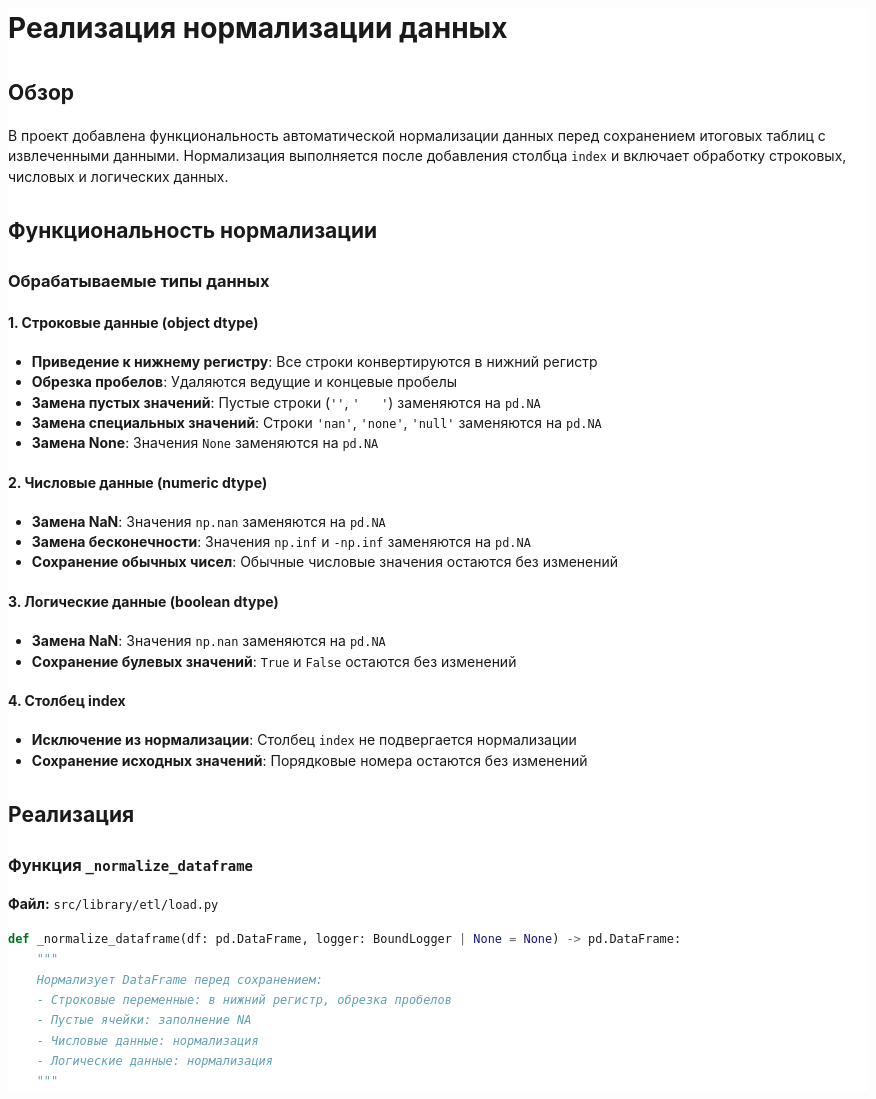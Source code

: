 # Реализация нормализации данных

## Обзор

В проект добавлена функциональность автоматической нормализации данных перед сохранением итоговых таблиц с извлеченными данными. Нормализация выполняется после добавления столбца `index` и включает обработку строковых, числовых и логических данных.

## Функциональность нормализации

### Обрабатываемые типы данных

#### 1. Строковые данные (object dtype)
- **Приведение к нижнему регистру**: Все строки конвертируются в нижний регистр
- **Обрезка пробелов**: Удаляются ведущие и концевые пробелы
- **Замена пустых значений**: Пустые строки (`''`, `'   '`) заменяются на `pd.NA`
- **Замена специальных значений**: Строки `'nan'`, `'none'`, `'null'` заменяются на `pd.NA`
- **Замена None**: Значения `None` заменяются на `pd.NA`

#### 2. Числовые данные (numeric dtype)
- **Замена NaN**: Значения `np.nan` заменяются на `pd.NA`
- **Замена бесконечности**: Значения `np.inf` и `-np.inf` заменяются на `pd.NA`
- **Сохранение обычных чисел**: Обычные числовые значения остаются без изменений

#### 3. Логические данные (boolean dtype)
- **Замена NaN**: Значения `np.nan` заменяются на `pd.NA`
- **Сохранение булевых значений**: `True` и `False` остаются без изменений

#### 4. Столбец index
- **Исключение из нормализации**: Столбец `index` не подвергается нормализации
- **Сохранение исходных значений**: Порядковые номера остаются без изменений

## Реализация

### Функция `_normalize_dataframe`

**Файл:** `src/library/etl/load.py`

```python
def _normalize_dataframe(df: pd.DataFrame, logger: BoundLogger | None = None) -> pd.DataFrame:
    """
    Нормализует DataFrame перед сохранением:
    - Строковые переменные: в нижний регистр, обрезка пробелов
    - Пустые ячейки: заполнение NA
    - Числовые данные: нормализация
    - Логические данные: нормализация
    """
```
